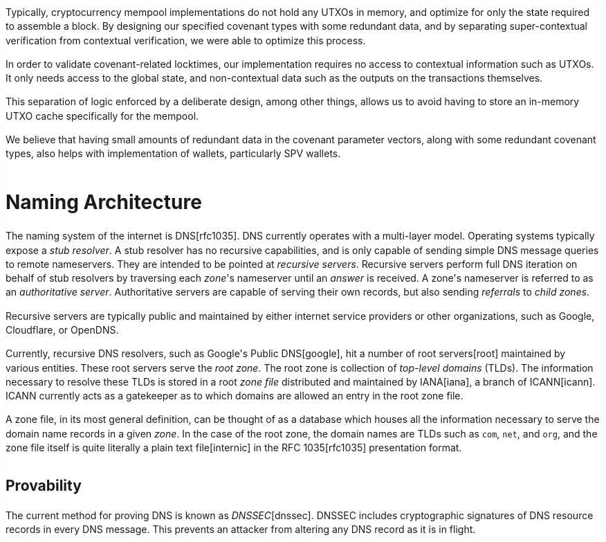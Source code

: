 Typically, cryptocurrency mempool implementations do not hold any UTXOs in
memory, and optimize for only the state required to assemble a block. By
designing our specified covenant types with some redundant data, and by
separating super-contextual verification from contextual verification, we were
able to optimize this process.

In order to validate covenant-related locktimes, our implementation requires no
access to contextual information such as UTXOs. It only needs access to the
global state, and non-contextual data such as the outputs on the
transactions themselves.

This separation of logic enforced by a deliberate design, among other things,
allows us to avoid having to store an in-memory UTXO cache specifically for the
mempool.

We believe that having small amounts of redundant data in the covenant
parameter vectors, along with some redundant covenant types, also helps with
implementation of wallets, particularly SPV wallets.

# Naming Architecture

The naming system of the internet is DNS[rfc1035]. DNS currently operates with a
multi-layer model. Operating systems typically expose a _stub resolver_. A stub
resolver has no recursive capabilities, and is only capable of sending simple
DNS message queries to remote nameservers. They are intended to be pointed at
_recursive servers_. Recursive servers perform full DNS iteration on behalf of
stub resolvers by traversing each _zone_'s nameserver until an _answer_ is
received. A zone's nameserver is referred to as an _authoritative server_.
Authoritative servers are capable of serving their own records, but also
sending _referrals_ to _child zones_.

Recursive servers are typically public and maintained by either internet
service providers or other organizations, such as Google, Cloudflare, or
OpenDNS.

Currently, recursive DNS resolvers, such as Google's Public DNS[google], hit a
number of root servers[root] maintained by various entities. These root servers
serve the _root zone_. The root zone is collection of _top-level domains_
(TLDs). The information necessary to resolve these TLDs is stored in a root
_zone file_ distributed and maintained by IANA[iana], a branch of ICANN[icann].
ICANN currently acts as a gatekeeper as to which domains are allowed an entry
in the root zone file.

A zone file, in its most general definition, can be thought of as a database
which houses all the information necessary to serve the domain name records in
a given _zone_. In the case of the root zone, the domain names are TLDs such as
`com`, `net`, and `org`, and the zone file itself is quite literally a plain
text file[internic] in the RFC 1035[rfc1035] presentation format.

## Provability

The current method for proving DNS is known as _DNSSEC_[dnssec]. DNSSEC
includes cryptographic signatures of DNS resource records in every DNS message.
This prevents an attacker from altering any DNS record as it is in flight.


[//]: # (TODO: Cite relevant papers)